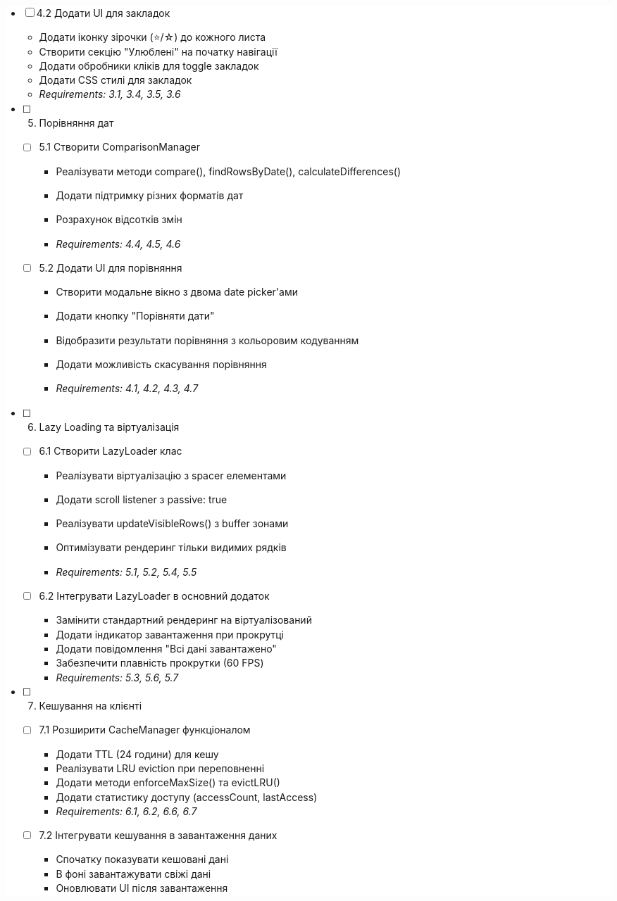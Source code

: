   
  - [ ] 4.2 Додати UI для закладок
    - Додати іконку зірочки (⭐/☆) до кожного листа
    - Створити секцію "Улюблені" на початку навігації
    - Додати обробники кліків для toggle закладок
    - Додати CSS стилі для закладок
    - _Requirements: 3.1, 3.4, 3.5, 3.6_


- [ ] 5. Порівняння дат
  - [ ] 5.1 Створити ComparisonManager
    - Реалізувати методи compare(), findRowsByDate(), calculateDifferences()
    - Додати підтримку різних форматів дат

    - Розрахунок відсотків змін
    - _Requirements: 4.4, 4.5, 4.6_
  
  - [ ] 5.2 Додати UI для порівняння
    - Створити модальне вікно з двома date picker'ами
    - Додати кнопку "Порівняти дати"
    - Відобразити результати порівняння з кольоровим кодуванням



    - Додати можливість скасування порівняння
    - _Requirements: 4.1, 4.2, 4.3, 4.7_

- [ ] 6. Lazy Loading та віртуалізація
  - [ ] 6.1 Створити LazyLoader клас
    - Реалізувати віртуалізацію з spacer елементами

    - Додати scroll listener з passive: true
    - Реалізувати updateVisibleRows() з buffer зонами
    - Оптимізувати рендеринг тільки видимих рядків
    - _Requirements: 5.1, 5.2, 5.4, 5.5_
  
  - [ ] 6.2 Інтегрувати LazyLoader в основний додаток
    - Замінити стандартний рендеринг на віртуалізований
    - Додати індикатор завантаження при прокрутці
    - Додати повідомлення "Всі дані завантажено"
    - Забезпечити плавність прокрутки (60 FPS)
    - _Requirements: 5.3, 5.6, 5.7_

- [ ] 7. Кешування на клієнті
  - [ ] 7.1 Розширити CacheManager функціоналом
    - Додати TTL (24 години) для кешу
    - Реалізувати LRU eviction при переповненні
    - Додати методи enforceMaxSize() та evictLRU()
    - Додати статистику доступу (accessCount, lastAccess)
    - _Requirements: 6.1, 6.2, 6.6, 6.7_


  
  - [ ] 7.2 Інтегрувати кешування в завантаження даних
    - Спочатку показувати кешовані дані
    - В фоні завантажувати свіжі дані
    - Оновлювати UI після завантаження
